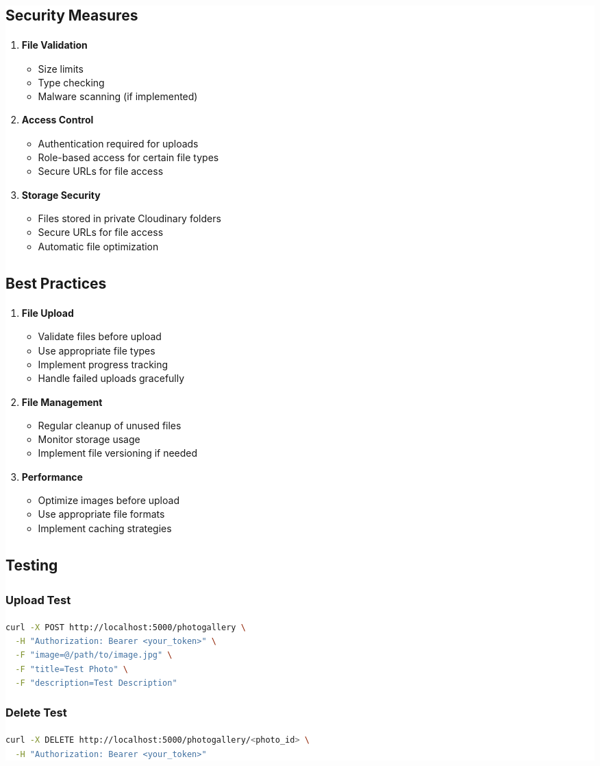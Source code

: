 ## Security Measures

1. **File Validation**
   - Size limits
   - Type checking
   - Malware scanning (if implemented)

2. **Access Control**
   - Authentication required for uploads
   - Role-based access for certain file types
   - Secure URLs for file access

3. **Storage Security**
   - Files stored in private Cloudinary folders
   - Secure URLs for file access
   - Automatic file optimization

## Best Practices

1. **File Upload**
   - Validate files before upload
   - Use appropriate file types
   - Implement progress tracking
   - Handle failed uploads gracefully

2. **File Management**
   - Regular cleanup of unused files
   - Monitor storage usage
   - Implement file versioning if needed

3. **Performance**
   - Optimize images before upload
   - Use appropriate file formats
   - Implement caching strategies

## Testing

### Upload Test
```bash
curl -X POST http://localhost:5000/photogallery \
  -H "Authorization: Bearer <your_token>" \
  -F "image=@/path/to/image.jpg" \
  -F "title=Test Photo" \
  -F "description=Test Description"
```

### Delete Test
```bash
curl -X DELETE http://localhost:5000/photogallery/<photo_id> \
  -H "Authorization: Bearer <your_token>"
```
